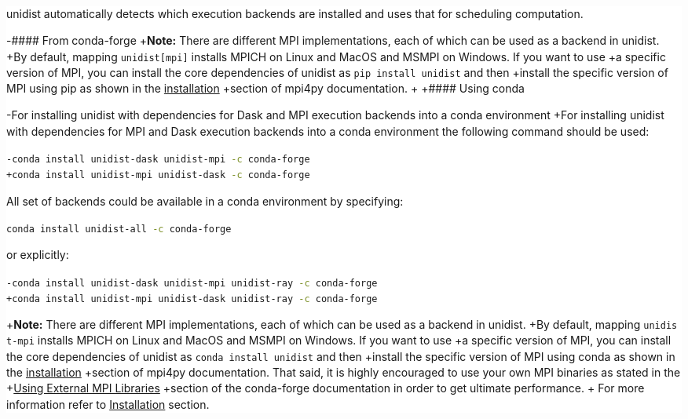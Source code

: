  unidist automatically detects which execution backends are installed and uses that for scheduling computation.
 
-#### From conda-forge
+**Note:** There are different MPI implementations, each of which can be used as a backend in unidist.
+By default, mapping `unidist[mpi]` installs MPICH on Linux and MacOS and MSMPI on Windows. If you want to use
+a specific version of MPI, you can install the core dependencies of unidist as `pip install unidist` and then
+install the specific version of MPI using pip as shown in the [installation](https://mpi4py.readthedocs.io/en/latest/install.html)
+section of mpi4py documentation.
+
+#### Using conda
 
-For installing unidist with dependencies for Dask and MPI execution backends into a conda environment
+For installing unidist with dependencies for MPI and Dask execution backends into a conda environment
 the following command should be used:
 
 ```bash
-conda install unidist-dask unidist-mpi -c conda-forge
+conda install unidist-mpi unidist-dask -c conda-forge
 ```
 
 All set of backends could be available in a conda environment by specifying:
 
 ```bash
 conda install unidist-all -c conda-forge
 ```
 
 or explicitly:
 
 ```bash
-conda install unidist-dask unidist-mpi unidist-ray -c conda-forge
+conda install unidist-mpi unidist-dask unidist-ray -c conda-forge
 ```
 
+**Note:** There are different MPI implementations, each of which can be used as a backend in unidist.
+By default, mapping `unidist-mpi` installs MPICH on Linux and MacOS and MSMPI on Windows. If you want to use
+a specific version of MPI, you can install the core dependencies of unidist as `conda install unidist` and then
+install the specific version of MPI using conda as shown in the [installation](https://mpi4py.readthedocs.io/en/latest/install.html)
+section of mpi4py documentation. That said, it is highly encouraged to use your own MPI binaries as stated in the
+[Using External MPI Libraries](https://conda-forge.org/docs/user/tipsandtricks.html#using-external-message-passing-interface-mpi-libraries)
+section of the conda-forge documentation in order to get ultimate performance.
+
 For more information refer to [Installation](https://unidist.readthedocs.io/en/latest/installation.html) section.
 